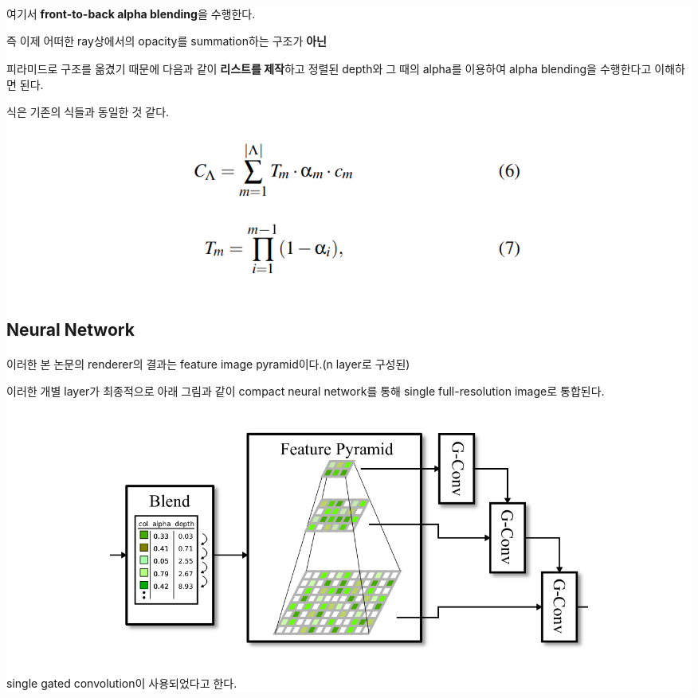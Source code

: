 여기서 **front-to-back alpha blending**을 수행한다.

즉 이제 어떠한 ray상에서의 opacity를 summation하는 구조가 **아닌**

피라미드로 구조를 옮겼기 때문에 다음과 같이 **리스트를 제작**하고 정렬된 depth와 그 때의 alpha를 이용하여 alpha blending을 수행한다고 이해하면 된다.

식은 기존의 식들과 동일한 것 같다.

<p align="center"><img src="/MyPDF/trips(5).png" width = "500" ></p>

## Neural Network
이러한 본 논문의 renderer의 결과는 feature image pyramid이다.(n layer로 구성된)

이러한 개별 layer가 최종적으로 아래 그림과 같이 compact neural network를 통해 single full-resolution image로 통합된다.

<p align="center"><img src="/MyPDF/trips(6).png" width = "600" ></p>

single gated convolution이 사용되었다고 한다.
